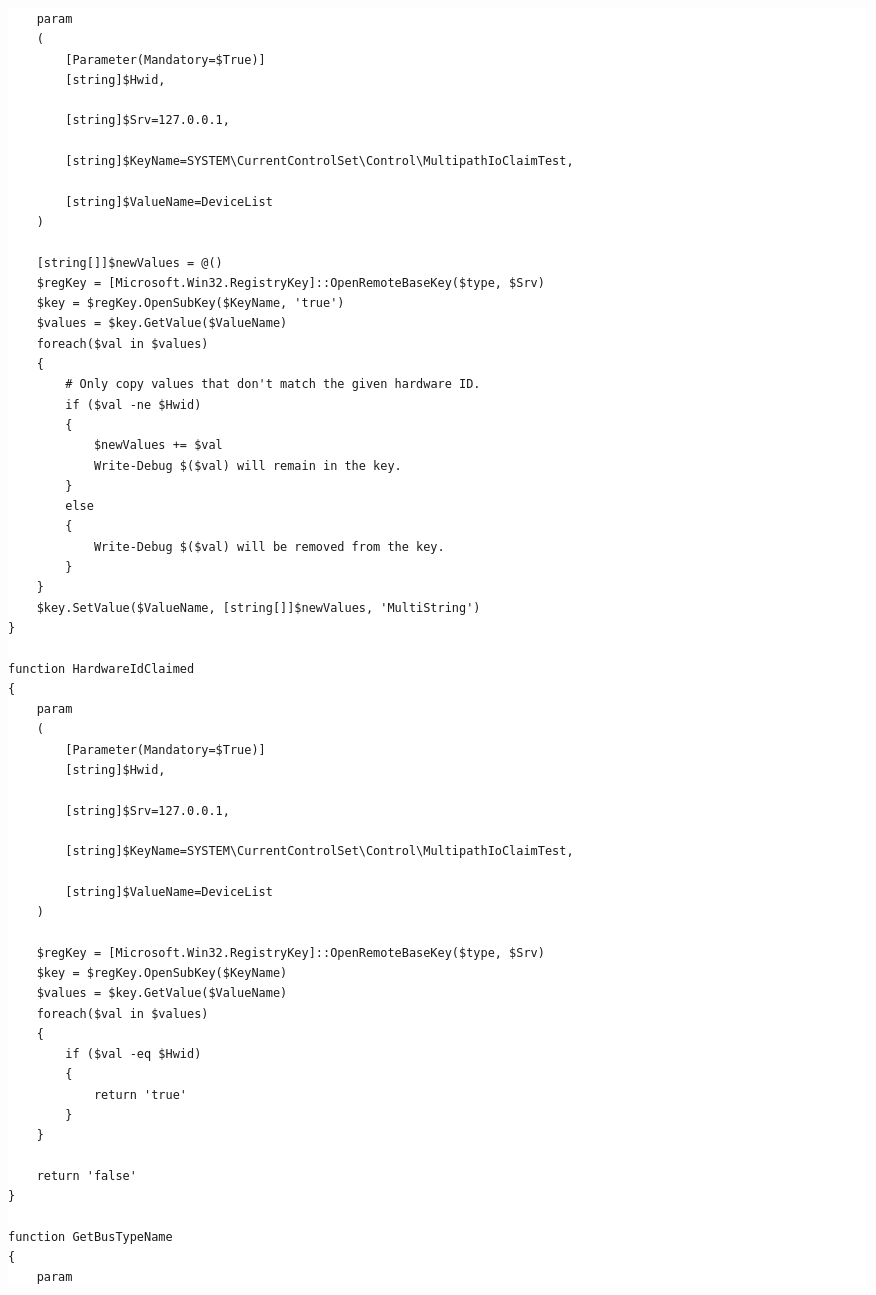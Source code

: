 ```  
    param  
    (  
        [Parameter(Mandatory=$True)]  
        [string]$Hwid,  
  
        [string]$Srv=127.0.0.1,  
  
        [string]$KeyName=SYSTEM\CurrentControlSet\Control\MultipathIoClaimTest,  
  
        [string]$ValueName=DeviceList  
    )  
  
    [string[]]$newValues = @()  
    $regKey = [Microsoft.Win32.RegistryKey]::OpenRemoteBaseKey($type, $Srv)  
    $key = $regKey.OpenSubKey($KeyName, 'true')  
    $values = $key.GetValue($ValueName)  
    foreach($val in $values)  
    {  
        # Only copy values that don't match the given hardware ID.  
        if ($val -ne $Hwid)  
        {  
            $newValues += $val  
            Write-Debug $($val) will remain in the key.  
        }  
        else  
        {  
            Write-Debug $($val) will be removed from the key.  
        }  
    }  
    $key.SetValue($ValueName, [string[]]$newValues, 'MultiString')  
}  
  
function HardwareIdClaimed  
{  
    param  
    (  
        [Parameter(Mandatory=$True)]  
        [string]$Hwid,  
  
        [string]$Srv=127.0.0.1,  
  
        [string]$KeyName=SYSTEM\CurrentControlSet\Control\MultipathIoClaimTest,  
  
        [string]$ValueName=DeviceList  
    )  
  
    $regKey = [Microsoft.Win32.RegistryKey]::OpenRemoteBaseKey($type, $Srv)  
    $key = $regKey.OpenSubKey($KeyName)  
    $values = $key.GetValue($ValueName)  
    foreach($val in $values)  
    {  
        if ($val -eq $Hwid)  
        {  
            return 'true'  
        }  
    }  
  
    return 'false'  
}  
  
function GetBusTypeName  
{  
    param  
```